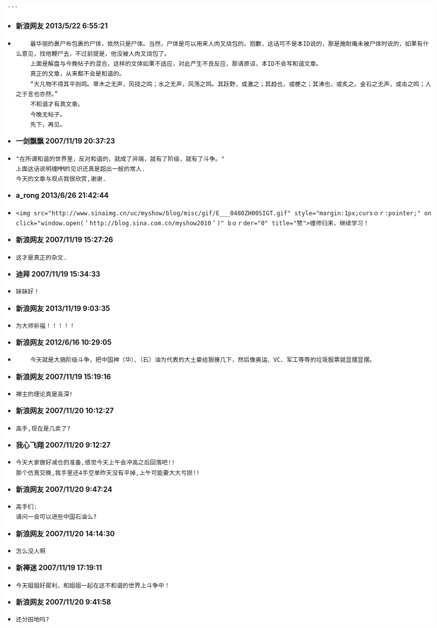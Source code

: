      ```
- **新浪网友 2013/5/22 6:55:21**
- ```
      最华丽的裹尸布包裹的尸体，依然只是尸体。当然，尸体是可以用来人肉叉烧包的。抱歉，这话可不是本ID说的，那是施耐庵未被尸体时说的，如果有什么意见，找他鞭尸去，不过前提是，他没被人肉叉烧包了。
      上面是解盘与今晚帖子的混合，这样的文体如果不适应，对此产生不良反应，那请原谅，本ID不会写和谐文章。
      真正的文章，从来都不会是和谐的。
      “大凡物不得其平则鸣。草木之无声，风挠之鸣；水之无声，风荡之鸣。其跃野，或激之；其趋也，或梗之；其沸也，或炙之。金石之无声，或击之鸣；人之于言也亦然。”
      不和谐才有真文章。
      今晚无帖子。
      先下，再见。
  ```
- **一剑飘飘 2007/11/19 20:37:23**
- ```
  "在所谓和谐的世界里，反对和谐的，就成了异端，就有了阶级，就有了斗争。"
  上面这话说明缠MM的见识还真是超出一般的常人. 
  今天的文章与观点我很欣赏,谢谢.
  ```
- **a_rong 2013/6/26 21:42:44**
- ```
  <img src="http://www.sinaimg.cn/uc/myshow/blog/misc/gif/E___0480ZH00SIGT.gif" style="margin:1px;cursｏｒ:pointer;" onclick="window.open(＇http://blog.sina.com.cn/myshow2010＇)" bｏｒder="0" title="赞">缠师归来，继续学习！
  ```
- **新浪网友 2007/11/19 15:27:26**
- ```
  这才是真正的杂文.
  ```
- **迪拜 2007/11/19 15:34:33**
- ```
  妹妹好！
  ```
- **新浪网友 2013/11/19 9:03:35**
- ```
  为大师祈福！！！！！
  ```
- **新浪网友 2012/6/16 10:29:05**
- ```
      今天就是大搞阶级斗争，把中国神（华）、（石）油为代表的大土豪给狠揍几下，然后像奥运、VC、军工等等的垃圾股票就显摆显摆。
  ```
- **新浪网友 2007/11/19 15:19:16**
- ```
  禅主的理论真是高深!
  ```
- **新浪网友 2007/11/20 10:12:27**
- ```
  高手,现在是几卖了?
  ```
- **我心飞翔 2007/11/20 9:12:27**
- ```
  今天大家做好减仓的准备,感觉今天上午会冲高之后回落吧!!
  那个仿真交晚,我手里还4手空单昨天没有平掉,上午可能要大大亏损!!
  ```
- **新浪网友 2007/11/20 9:47:24**
- ```
  高手们:
  请问一会可以进些中国石油么?
  ```
- **新浪网友 2007/11/20 14:14:30**
- ```
  怎么没人啊
  ```
- **新禅迷 2007/11/19 17:19:11**
- ```
  今天姐姐好犀利，和姐姐一起在这不和谐的世界上斗争中！
  ```
- **新浪网友 2007/11/20 9:41:58**
- ```
  还分田地吗?
  ```